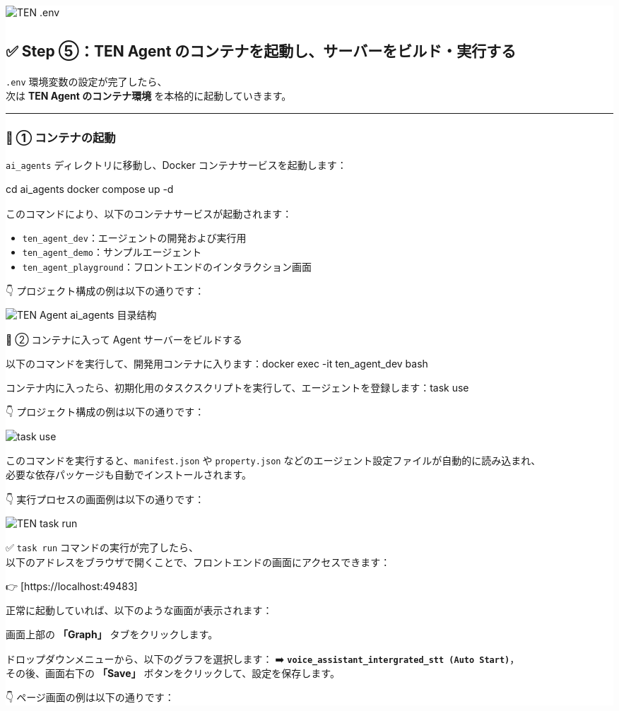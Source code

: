 ![TEN .env](https://raw.githubusercontent.com/aleclee1005/AISalesAvatar/img/img/042TENCursor.jpg)

## ✅ Step ⑤：TEN Agent のコンテナを起動し、サーバーをビルド・実行する

`.env` 環境変数の設定が完了したら、  
次は **TEN Agent のコンテナ環境** を本格的に起動していきます。

---

### 🐳 ① コンテナの起動

`ai_agents` ディレクトリに移動し、Docker コンテナサービスを起動します：

cd ai_agents
docker compose up -d

このコマンドにより、以下のコンテナサービスが起動されます：

- `ten_agent_dev`：エージェントの開発および実行用  
- `ten_agent_demo`：サンプルエージェント  
- `ten_agent_playground`：フロントエンドのインタラクション画面

👇 プロジェクト構成の例は以下の通りです：

![TEN Agent ai_agents 目录结构](https://raw.githubusercontent.com/aleclee1005/AISalesAvatar/img/img/043TENaiagents.jpg)

🔧 ② コンテナに入って Agent サーバーをビルドする

以下のコマンドを実行して、開発用コンテナに入ります：docker exec -it ten_agent_dev bash

コンテナ内に入ったら、初期化用のタスクスクリプトを実行して、エージェントを登録します：task use

👇 プロジェクト構成の例は以下の通りです：

![task use](https://raw.githubusercontent.com/aleclee1005/AISalesAvatar/img/img/044TENtaskuse.jpg)

このコマンドを実行すると、`manifest.json` や `property.json` などのエージェント設定ファイルが自動的に読み込まれ、  
必要な依存パッケージも自動でインストールされます。

👇 実行プロセスの画面例は以下の通りです：

![TEN task run](https://raw.githubusercontent.com/aleclee1005/AISalesAvatar/img/img/045TENTaskRun.jpg)

✅ `task run` コマンドの実行が完了したら、  
以下のアドレスをブラウザで開くことで、フロントエンドの画面にアクセスできます：

👉 [https://localhost:49483]

正常に起動していれば、以下のような画面が表示されます：

画面上部の **「Graph」** タブをクリックします。

ドロップダウンメニューから、以下のグラフを選択します：
➡️ **`voice_assistant_intergrated_stt (Auto Start)`**，  
その後、画面右下の **「Save」** ボタンをクリックして、設定を保存します。

👇 ページ画面の例は以下の通りです：
